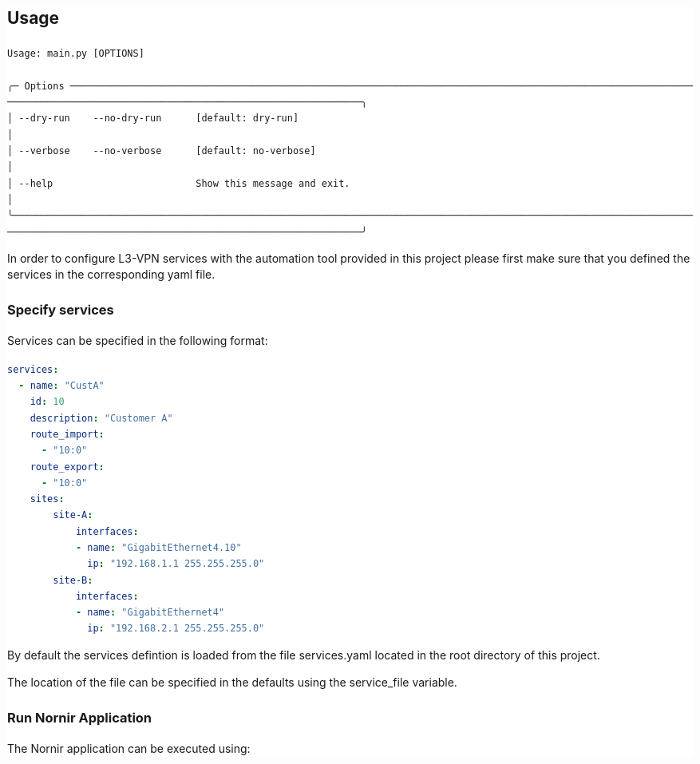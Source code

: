 ## Usage

```
Usage: main.py [OPTIONS]                                                                                                                                                              
                                                                                                                                                                                       
╭─ Options ───────────────────────────────────────────────────────────────────────────────────────────────────────────────────────────────────────────────────────────────────────────╮
│ --dry-run    --no-dry-run      [default: dry-run]                                                                                                                                   │
│ --verbose    --no-verbose      [default: no-verbose]                                                                                                                                │
│ --help                         Show this message and exit.                                                                                                                          │
╰─────────────────────────────────────────────────────────────────────────────────────────────────────────────────────────────────────────────────────────────────────────────────────╯
```

In order to configure L3-VPN services with the automation tool provided in this project please first make sure that you defined the services in the corresponding yaml file.

### Specify services

Services can be specified in the following format:

```yaml
services:
  - name: "CustA"
    id: 10
    description: "Customer A"
    route_import:
      - "10:0"
    route_export:
      - "10:0"
    sites:
        site-A:
            interfaces:
            - name: "GigabitEthernet4.10"
              ip: "192.168.1.1 255.255.255.0"
        site-B:
            interfaces:
            - name: "GigabitEthernet4"
              ip: "192.168.2.1 255.255.255.0"
```

By default the services defintion is loaded from the file services.yaml located in the root directory of this project.

The location of the file can be specified in the defaults using the service_file variable.

### Run Nornir Application

The Nornir application can be executed using:

